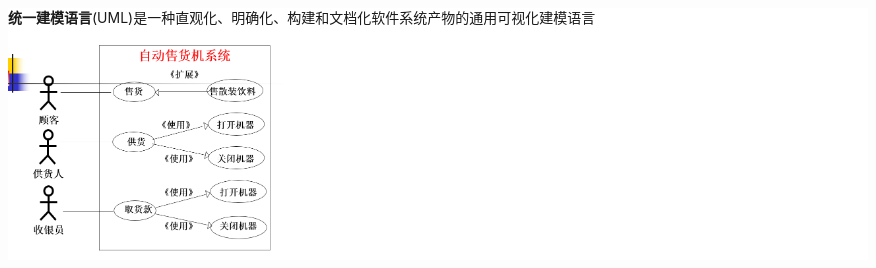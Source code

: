**统一建模语言**(UML)是一种直观化、明确化、构建和文档化软件系统产物的通用可视化建模语言

<img src="软件工程导论/image-20231017163903752.png" alt="image-20231017163903752" style="zoom:33%;" />

